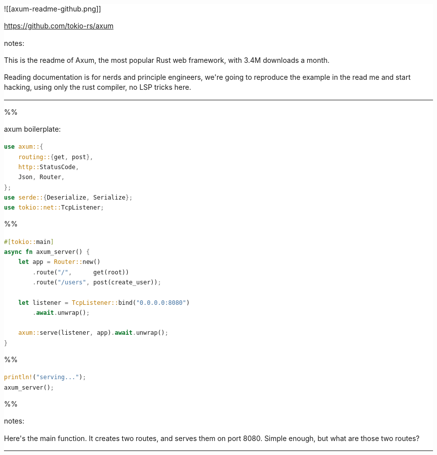 
![[axum-readme-github.png]]

<https://github.com/tokio-rs/axum>

notes:

This is the readme of Axum, the most popular Rust web framework, with 3.4M downloads a month.

Reading documentation is for nerds and principle engineers, we're going to reproduce the example in the read me and start hacking, using only the rust compiler, no LSP tricks here.



---

%%

axum boilerplate:

```rust
use axum::{
    routing::{get, post},
    http::StatusCode,
    Json, Router,
};
use serde::{Deserialize, Serialize};
use tokio::net::TcpListener;
```

%%

```rust
#[tokio::main]
async fn axum_server() {
    let app = Router::new()
        .route("/",      get(root))
		.route("/users", post(create_user));
		
	let listener = TcpListener::bind("0.0.0.0:8080")
		.await.unwrap();
		
    axum::serve(listener, app).await.unwrap();
}
```

%%

```rust
println!("serving...");
axum_server();
```

%%

notes:

Here's the main function. It creates two routes, and serves them on port 8080.
Simple enough, but what are those two routes?

---